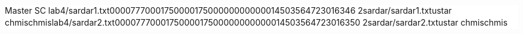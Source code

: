  
Master SC
                                                                                                                                                                                                                lab4/sardar1.txt                                                                                    0000777 0001750 0001750 00000000000 14503564723 016346  2sardar/sardar1.txt                                                                                  ustar   chmis                           chmis                                                                                                                                                                                                                  lab4/sardar2.txt                                                                                    0000777 0001750 0001750 00000000000 14503564723 016350  2sardar/sardar2.txt                                                                                  ustar   chmis                           chmis                                                                                                                                                                                                                                                                                                                                                                                                                                                                                                                                                                                                                                                                                                                                                                                                                                                                                                                                                                                                                                                                                                                                                                                                                                                                                                                                                                                                                                                                                                                                                                                                                                                                                                                                                                                                                  
